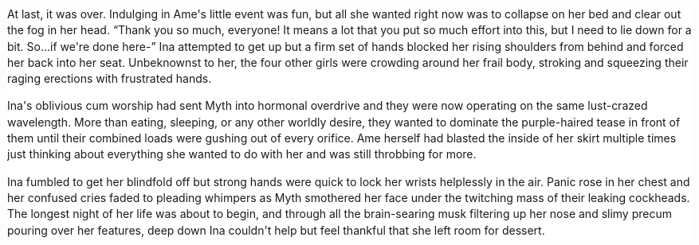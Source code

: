 At last, it was over. Indulging in Ame's little event was fun, but all she wanted right now was to collapse on her bed and clear out the fog in her head. “Thank you so much, everyone! It means a lot that you put so much effort into this, but I need to lie down for a bit. So...if we're done here-” Ina attempted to get up but a firm set of hands blocked her rising shoulders from behind and forced her back into her seat. Unbeknownst to her, the four other girls were crowding around her frail body, stroking and squeezing their raging erections with frustrated hands.

Ina's oblivious cum worship had sent Myth into hormonal overdrive and they were now operating on the same lust-crazed wavelength. More than eating, sleeping, or any other worldly desire, they wanted to dominate the purple-haired tease in front of them until their combined loads were gushing out of every orifice.  Ame herself had blasted the inside of her skirt multiple times just thinking about everything she wanted to do with her and was still throbbing for more.

Ina fumbled to get her blindfold off but strong hands were quick to lock her wrists helplessly in the air. Panic rose in her chest and her confused cries faded to pleading whimpers as Myth smothered her face under the twitching mass of their leaking cockheads. The longest night of her life was about to begin, and through all the brain-searing musk filtering up her nose and slimy precum pouring over her features, deep down Ina couldn't help but feel thankful that she left room for dessert.